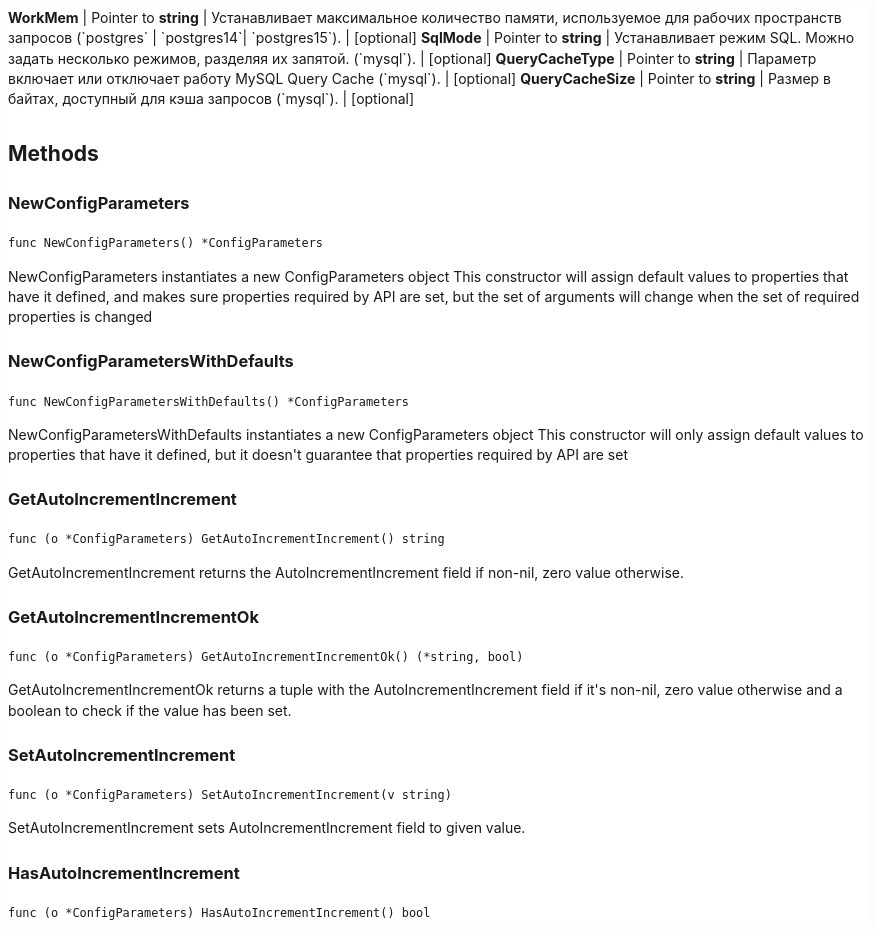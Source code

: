 **WorkMem** | Pointer to **string** | Устанавливает максимальное количество памяти, используемое для рабочих пространств запросов (&#x60;postgres&#x60; | &#x60;postgres14&#x60;| &#x60;postgres15&#x60;). | [optional] 
**SqlMode** | Pointer to **string** | Устанавливает режим SQL. Можно задать несколько режимов, разделяя их запятой. (&#x60;mysql&#x60;). | [optional] 
**QueryCacheType** | Pointer to **string** | Параметр включает или отключает работу MySQL Query Cache (&#x60;mysql&#x60;). | [optional] 
**QueryCacheSize** | Pointer to **string** | Размер в байтах, доступный для кэша запросов (&#x60;mysql&#x60;). | [optional] 

## Methods

### NewConfigParameters

`func NewConfigParameters() *ConfigParameters`

NewConfigParameters instantiates a new ConfigParameters object
This constructor will assign default values to properties that have it defined,
and makes sure properties required by API are set, but the set of arguments
will change when the set of required properties is changed

### NewConfigParametersWithDefaults

`func NewConfigParametersWithDefaults() *ConfigParameters`

NewConfigParametersWithDefaults instantiates a new ConfigParameters object
This constructor will only assign default values to properties that have it defined,
but it doesn't guarantee that properties required by API are set

### GetAutoIncrementIncrement

`func (o *ConfigParameters) GetAutoIncrementIncrement() string`

GetAutoIncrementIncrement returns the AutoIncrementIncrement field if non-nil, zero value otherwise.

### GetAutoIncrementIncrementOk

`func (o *ConfigParameters) GetAutoIncrementIncrementOk() (*string, bool)`

GetAutoIncrementIncrementOk returns a tuple with the AutoIncrementIncrement field if it's non-nil, zero value otherwise
and a boolean to check if the value has been set.

### SetAutoIncrementIncrement

`func (o *ConfigParameters) SetAutoIncrementIncrement(v string)`

SetAutoIncrementIncrement sets AutoIncrementIncrement field to given value.

### HasAutoIncrementIncrement

`func (o *ConfigParameters) HasAutoIncrementIncrement() bool`
